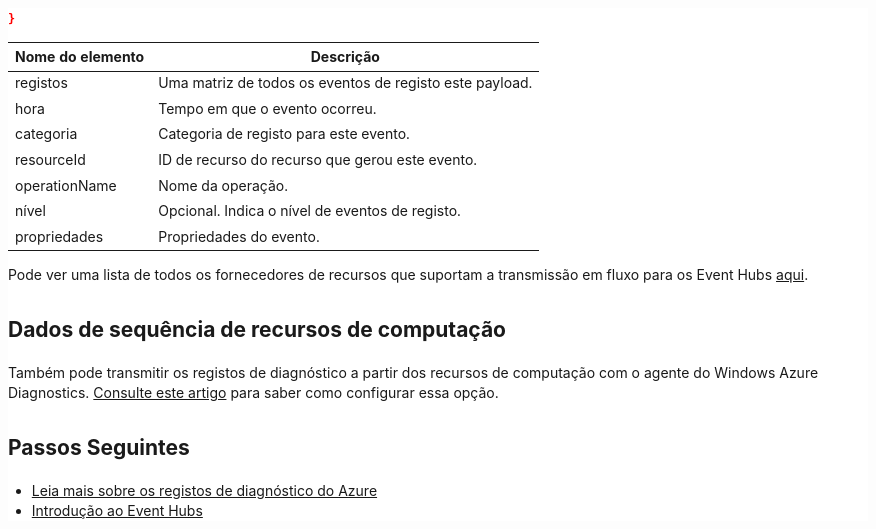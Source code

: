 ```json
}
```

| Nome do elemento | Descrição |
| --- | --- |
| registos |Uma matriz de todos os eventos de registo este payload. |
| hora |Tempo em que o evento ocorreu. |
| categoria |Categoria de registo para este evento. |
| resourceId |ID de recurso do recurso que gerou este evento. |
| operationName |Nome da operação. |
| nível |Opcional. Indica o nível de eventos de registo. |
| propriedades |Propriedades do evento. |

Pode ver uma lista de todos os fornecedores de recursos que suportam a transmissão em fluxo para os Event Hubs [aqui](monitoring-overview-of-diagnostic-logs.md).

## <a name="stream-data-from-compute-resources"></a>Dados de sequência de recursos de computação
Também pode transmitir os registos de diagnóstico a partir dos recursos de computação com o agente do Windows Azure Diagnostics. [Consulte este artigo](../event-hubs/event-hubs-streaming-azure-diags-data.md) para saber como configurar essa opção.

## <a name="next-steps"></a>Passos Seguintes
* [Leia mais sobre os registos de diagnóstico do Azure](monitoring-overview-of-diagnostic-logs.md)
* [Introdução ao Event Hubs](../event-hubs/event-hubs-csharp-ephcs-getstarted.md)

